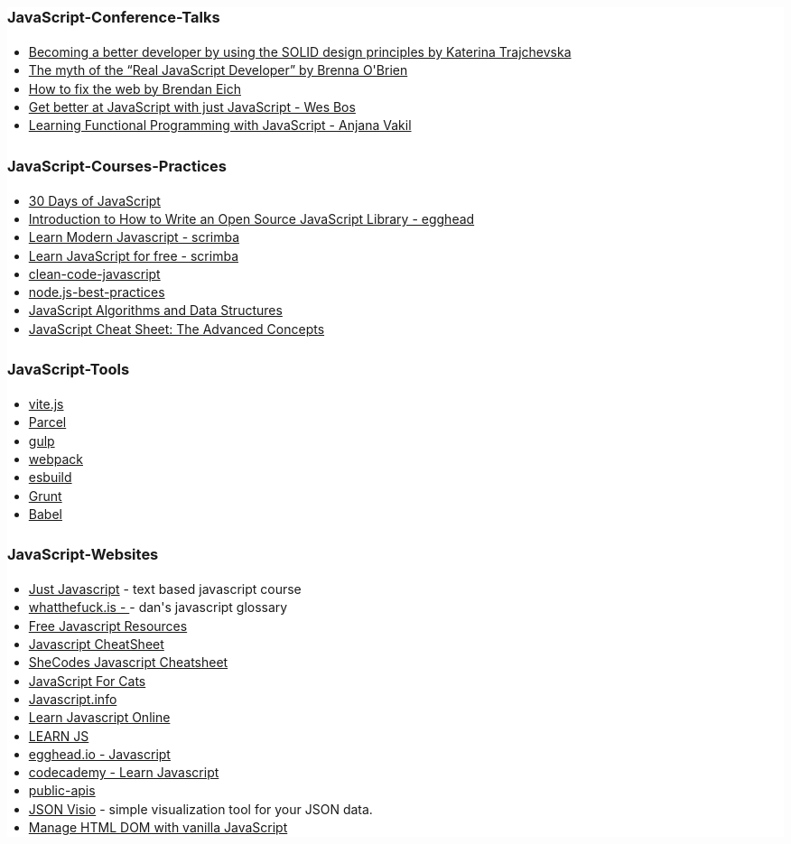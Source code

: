 ### JavaScript-Conference-Talks

- [Becoming a better developer by using the SOLID design principles by Katerina Trajchevska](https://www.youtube.com/watch?v=rtmFCcjEgEw)
- [The myth of the “Real JavaScript Developer” by Brenna O'Brien](https://www.youtube.com/watch?v=Xt5qpbiqw2g)
- [How to fix the web by Brendan Eich](https://www.youtube.com/watch?v=zlcnOr81lPc&list=PLTektvstDHecgS_5pW3JKSepAq8IGWgLE&index=1)
- [Get better at JavaScript with just JavaScript - Wes Bos](https://www.youtube.com/watch?v=pws4qzGn5ak&list=PLTektvstDHecgS_5pW3JKSepAq8IGWgLE&index=2&t=360s)
- [Learning Functional Programming with JavaScript - Anjana Vakil](https://www.youtube.com/watch?v=e-5obm1G_FY&t=1s)

### JavaScript-Courses-Practices

- [30 Days of JavaScript](https://javascript30.com/)
- [Introduction to How to Write an Open Source JavaScript Library - egghead](https://egghead.io/lessons/javascript-introduction-to-how-to-write-an-open-source-javascript-library)
- [Learn Modern Javascript - scrimba](https://scrimba.com/learn/es6)
- [Learn JavaScript for free - scrimba](https://scrimba.com/learn/learnjavascript)
- [clean-code-javascript](https://github.com/ryanmcdermott/clean-code-javascript)
- [node.js-best-practices](https://github.com/goldbergyoni/nodebestpractices)
- [JavaScript Algorithms and Data Structures](https://github.com/trekhleb/javascript-algorithms)
- [JavaScript Cheat Sheet: The Advanced Concepts](https://zerotomastery.io/cheatsheets/javascript-cheatsheet-the-advanced-concepts/#JavaScriptEngine)

### JavaScript-Tools

- [vite.js](https://vitejs.dev/)
- [Parcel](https://parceljs.org/)
- [gulp](https://gulpjs.com/)
- [webpack](https://webpack.js.org/)
- [esbuild](https://esbuild.github.io/)
- [Grunt](https://gruntjs.com/)
- [Babel](https://babeljs.io/)

### JavaScript-Websites

- [Just Javascript](https://justjavascript.com/) - text based javascript course
- [whatthefuck.is - ](https://whatthefuck.is/) - dan's javascript glossary
- [Free Javascript Resources](https://www.java5cript.com/)
- [Javascript CheatSheet](https://htmlcheatsheet.com/js/)
- [SheCodes Javascript Cheatsheet](https://www.frontendcheatsheets.com/javascript)
- [JavaScript For Cats](http://jsforcats.com/)
- [Javascript.info](https://javascript.info/)
- [Learn Javascript Online](https://learnjavascript.online/)
- [LEARN JS](https://www.learn-js.org/)
- [egghead.io - Javascript](https://egghead.io/q/javascript)
- [codecademy - Learn Javascript](https://www.codecademy.com/learn/introduction-to-javascript)
- [public-apis](https://github.com/public-apis/public-apis)
- [JSON Visio](https://jsonvisio.com/) - simple visualization tool for your JSON data.
- [Manage HTML DOM with vanilla JavaScript](https://htmldom.dev/)

